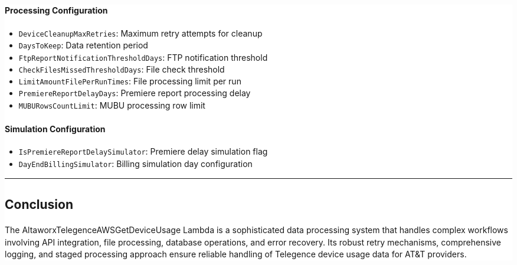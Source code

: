 #### Processing Configuration
- `DeviceCleanupMaxRetries`: Maximum retry attempts for cleanup
- `DaysToKeep`: Data retention period
- `FtpReportNotificationThresholdDays`: FTP notification threshold
- `CheckFilesMissedThresholdDays`: File check threshold
- `LimitAmountFilePerRunTimes`: File processing limit per run
- `PremiereReportDelayDays`: Premiere report processing delay
- `MUBURowsCountLimit`: MUBU processing row limit

#### Simulation Configuration
- `IsPremiereReportDelaySimulator`: Premiere delay simulation flag
- `DayEndBillingSimulator`: Billing simulation day configuration

---

## Conclusion

The AltaworxTelegenceAWSGetDeviceUsage Lambda is a sophisticated data processing system that handles complex workflows involving API integration, file processing, database operations, and error recovery. Its robust retry mechanisms, comprehensive logging, and staged processing approach ensure reliable handling of Telegence device usage data for AT&T providers.